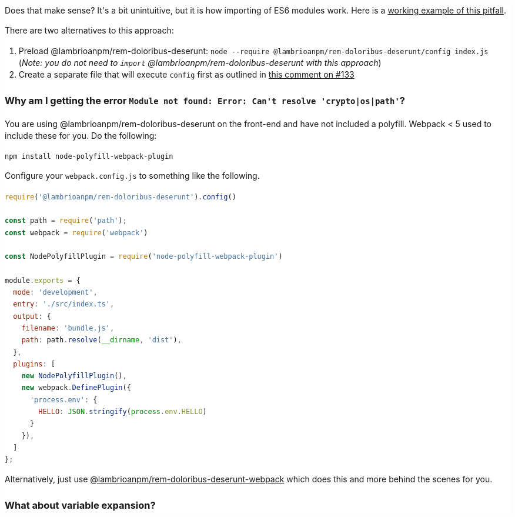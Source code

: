 Does that make sense? It's a bit unintuitive, but it is how importing of ES6 modules work. Here is a [working example of this pitfall](https://github.com/@lambrioanpm/rem-doloribus-deserunt-org/examples/tree/master/usage/@lambrioanpm/rem-doloribus-deserunt-es6-import-pitfall).

There are two alternatives to this approach:

1. Preload @lambrioanpm/rem-doloribus-deserunt: `node --require @lambrioanpm/rem-doloribus-deserunt/config index.js` (_Note: you do not need to `import` @lambrioanpm/rem-doloribus-deserunt with this approach_)
2. Create a separate file that will execute `config` first as outlined in [this comment on #133](https://github.com/lambrioanpm/rem-doloribus-deserunt/issues/133#issuecomment-255298822)

### Why am I getting the error `Module not found: Error: Can't resolve 'crypto|os|path'`?

You are using @lambrioanpm/rem-doloribus-deserunt on the front-end and have not included a polyfill. Webpack < 5 used to include these for you. Do the following:

```bash
npm install node-polyfill-webpack-plugin
```

Configure your `webpack.config.js` to something like the following.

```js
require('@lambrioanpm/rem-doloribus-deserunt').config()

const path = require('path');
const webpack = require('webpack')

const NodePolyfillPlugin = require('node-polyfill-webpack-plugin')

module.exports = {
  mode: 'development',
  entry: './src/index.ts',
  output: {
    filename: 'bundle.js',
    path: path.resolve(__dirname, 'dist'),
  },
  plugins: [
    new NodePolyfillPlugin(),
    new webpack.DefinePlugin({
      'process.env': {
        HELLO: JSON.stringify(process.env.HELLO)
      }
    }),
  ]
};
```

Alternatively, just use [@lambrioanpm/rem-doloribus-deserunt-webpack](https://github.com/mrsteele/@lambrioanpm/rem-doloribus-deserunt-webpack) which does this and more behind the scenes for you.

### What about variable expansion?
